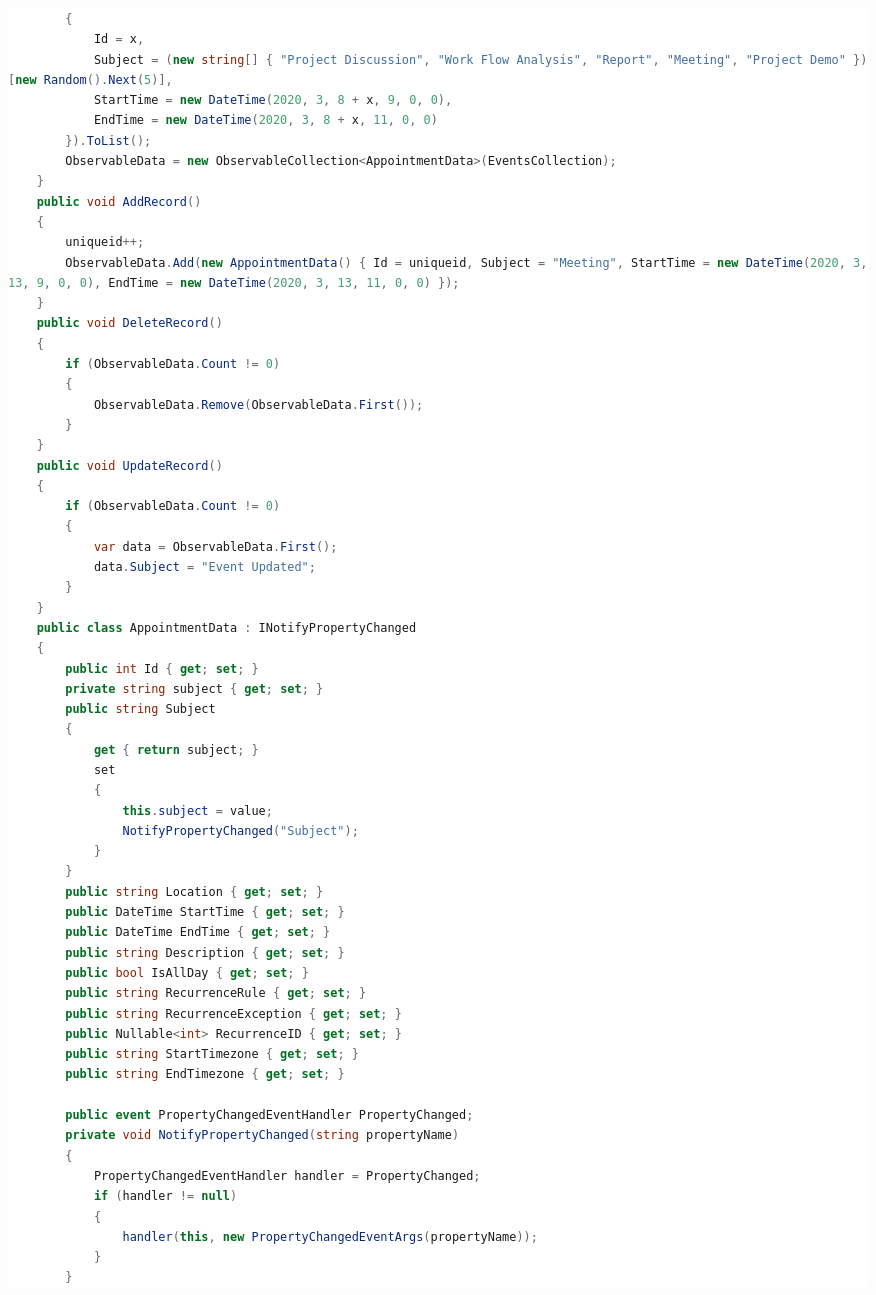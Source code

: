 ```csharp
        {
            Id = x,
            Subject = (new string[] { "Project Discussion", "Work Flow Analysis", "Report", "Meeting", "Project Demo" })[new Random().Next(5)],
            StartTime = new DateTime(2020, 3, 8 + x, 9, 0, 0),
            EndTime = new DateTime(2020, 3, 8 + x, 11, 0, 0)
        }).ToList();
        ObservableData = new ObservableCollection<AppointmentData>(EventsCollection);
    }
    public void AddRecord()
    {
        uniqueid++;
        ObservableData.Add(new AppointmentData() { Id = uniqueid, Subject = "Meeting", StartTime = new DateTime(2020, 3, 13, 9, 0, 0), EndTime = new DateTime(2020, 3, 13, 11, 0, 0) });
    }
    public void DeleteRecord()
    {
        if (ObservableData.Count != 0)
        {
            ObservableData.Remove(ObservableData.First());
        }
    }
    public void UpdateRecord()
    {
        if (ObservableData.Count != 0)
        {
            var data = ObservableData.First();
            data.Subject = "Event Updated";
        }
    }
    public class AppointmentData : INotifyPropertyChanged
    {
        public int Id { get; set; }
        private string subject { get; set; }
        public string Subject
        {
            get { return subject; }
            set
            {
                this.subject = value;
                NotifyPropertyChanged("Subject");
            }
        }
        public string Location { get; set; }
        public DateTime StartTime { get; set; }
        public DateTime EndTime { get; set; }
        public string Description { get; set; }
        public bool IsAllDay { get; set; }
        public string RecurrenceRule { get; set; }
        public string RecurrenceException { get; set; }
        public Nullable<int> RecurrenceID { get; set; }
        public string StartTimezone { get; set; }
        public string EndTimezone { get; set; }

        public event PropertyChangedEventHandler PropertyChanged;
        private void NotifyPropertyChanged(string propertyName)
        {
            PropertyChangedEventHandler handler = PropertyChanged;
            if (handler != null)
            {
                handler(this, new PropertyChangedEventArgs(propertyName));
            }
        }
```